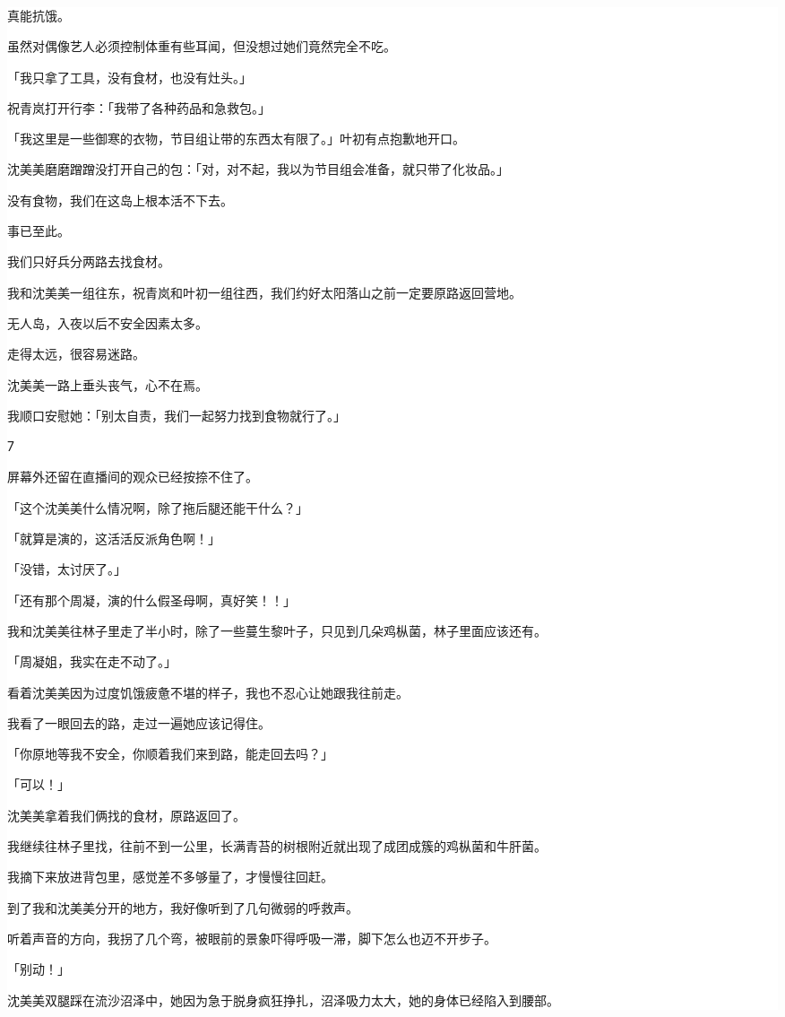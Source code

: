 真能抗饿。

虽然对偶像艺人必须控制体重有些耳闻，但没想过她们竟然完全不吃。

「我只拿了工具，没有食材，也没有灶头。」

祝青岚打开行李：「我带了各种药品和急救包。」

「我这里是一些御寒的衣物，节目组让带的东西太有限了。」叶初有点抱歉地开口。

沈美美磨磨蹭蹭没打开自己的包：「对，对不起，我以为节目组会准备，就只带了化妆品。」

没有食物，我们在这岛上根本活不下去。

事已至此。

我们只好兵分两路去找食材。

我和沈美美一组往东，祝青岚和叶初一组往西，我们约好太阳落山之前一定要原路返回营地。

无人岛，入夜以后不安全因素太多。

走得太远，很容易迷路。

沈美美一路上垂头丧气，心不在焉。

我顺口安慰她：「别太自责，我们一起努力找到食物就行了。」

7

屏幕外还留在直播间的观众已经按捺不住了。

「这个沈美美什么情况啊，除了拖后腿还能干什么？」

「就算是演的，这活活反派角色啊！」

「没错，太讨厌了。」

「还有那个周凝，演的什么假圣母啊，真好笑！！」

我和沈美美往林子里走了半小时，除了一些蔓生黎叶子，只见到几朵鸡枞菌，林子里面应该还有。

「周凝姐，我实在走不动了。」

看着沈美美因为过度饥饿疲惫不堪的样子，我也不忍心让她跟我往前走。

我看了一眼回去的路，走过一遍她应该记得住。

「你原地等我不安全，你顺着我们来到路，能走回去吗？」

「可以！」

沈美美拿着我们俩找的食材，原路返回了。

我继续往林子里找，往前不到一公里，长满青苔的树根附近就出现了成团成簇的鸡枞菌和牛肝菌。

我摘下来放进背包里，感觉差不多够量了，才慢慢往回赶。

到了我和沈美美分开的地方，我好像听到了几句微弱的呼救声。

听着声音的方向，我拐了几个弯，被眼前的景象吓得呼吸一滞，脚下怎么也迈不开步子。

「别动！」

沈美美双腿踩在流沙沼泽中，她因为急于脱身疯狂挣扎，沼泽吸力太大，她的身体已经陷入到腰部。
